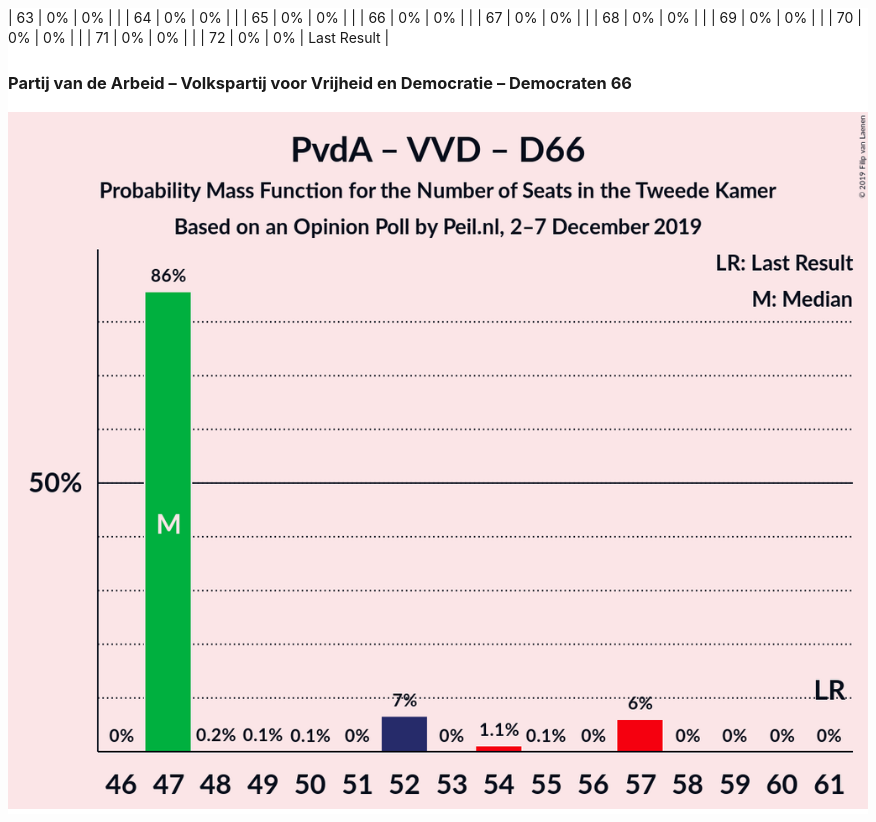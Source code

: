 | 63 | 0% | 0% |  |
| 64 | 0% | 0% |  |
| 65 | 0% | 0% |  |
| 66 | 0% | 0% |  |
| 67 | 0% | 0% |  |
| 68 | 0% | 0% |  |
| 69 | 0% | 0% |  |
| 70 | 0% | 0% |  |
| 71 | 0% | 0% |  |
| 72 | 0% | 0% | Last Result |

### Partij van de Arbeid – Volkspartij voor Vrijheid en Democratie – Democraten 66

![Graph with seats probability mass function not yet produced](2019-12-07-Peilnl-coalitions-seats-pmf-pvda–vvd–d66.png "Seats Probability Mass Function")
